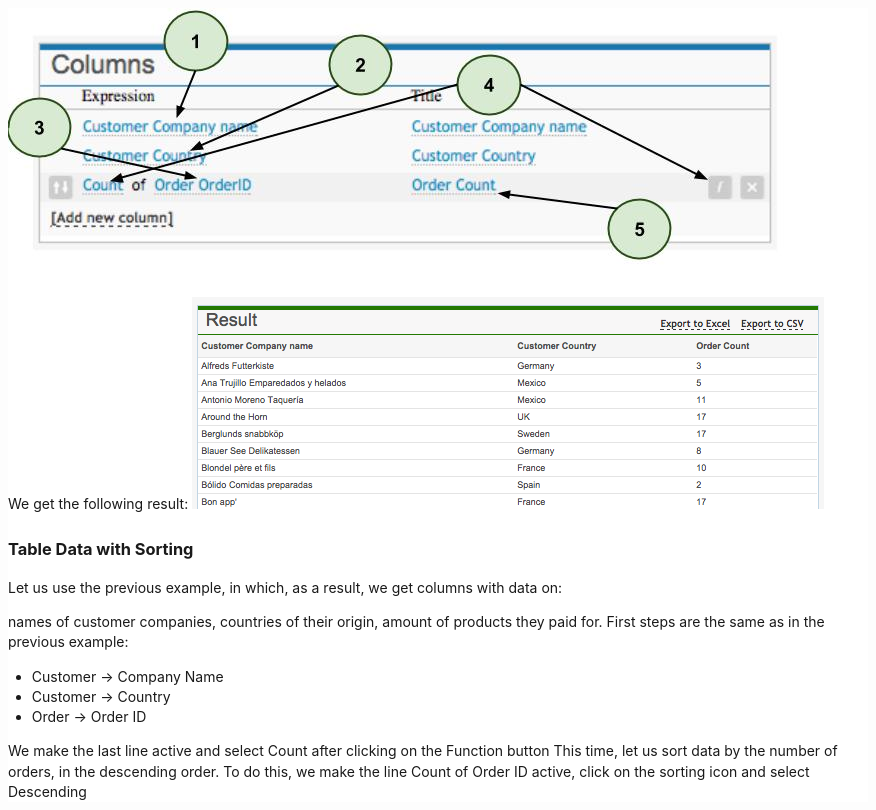 ![Query example 2: Aggregated Columns](./ana-ug-example02.png)

We get the following result:
![Query example 2: Aggregated Columns Results](./ana-ug-example02-r.png)

### Table Data with Sorting
Let us use the previous example, in which, as a result, we get columns with data on:

names of customer companies,
countries of their origin,
amount of products they paid for.
First steps are the same as in the previous example:

* Customer -> Company Name
* Customer -> Country
* Order -> Order ID

We make the last line active and select Count after clicking on the Function button
This time, let us sort data by the number of orders, in the descending order. To do this, we make the line Count of Order ID active, click on the sorting icon and select Descending
